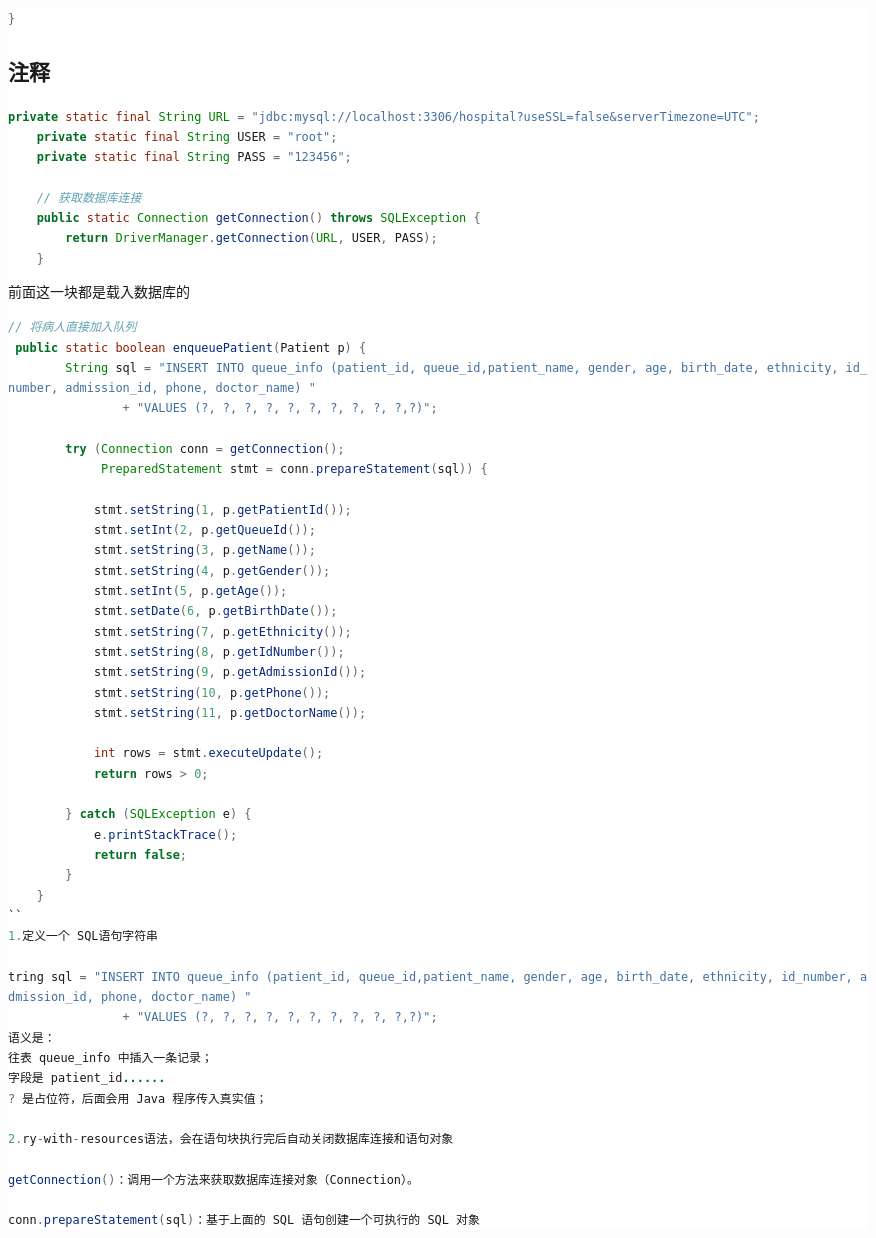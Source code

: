 ```java
}
```

## 注释
```java
private static final String URL = "jdbc:mysql://localhost:3306/hospital?useSSL=false&serverTimezone=UTC";
    private static final String USER = "root";
    private static final String PASS = "123456";

    // 获取数据库连接
    public static Connection getConnection() throws SQLException {
        return DriverManager.getConnection(URL, USER, PASS);
    }
```
前面这一块都是载入数据库的

```java
// 将病人直接加入队列
 public static boolean enqueuePatient(Patient p) {
        String sql = "INSERT INTO queue_info (patient_id, queue_id,patient_name, gender, age, birth_date, ethnicity, id_number, admission_id, phone, doctor_name) "
                + "VALUES (?, ?, ?, ?, ?, ?, ?, ?, ?, ?,?)";

        try (Connection conn = getConnection();
             PreparedStatement stmt = conn.prepareStatement(sql)) {

            stmt.setString(1, p.getPatientId());
            stmt.setInt(2, p.getQueueId());
            stmt.setString(3, p.getName());
            stmt.setString(4, p.getGender());
            stmt.setInt(5, p.getAge());
            stmt.setDate(6, p.getBirthDate());
            stmt.setString(7, p.getEthnicity());
            stmt.setString(8, p.getIdNumber());
            stmt.setString(9, p.getAdmissionId());
            stmt.setString(10, p.getPhone());
            stmt.setString(11, p.getDoctorName());

            int rows = stmt.executeUpdate();
            return rows > 0;

        } catch (SQLException e) {
            e.printStackTrace();
            return false;
        }
    }
``
1.定义一个 SQL语句字符串

tring sql = "INSERT INTO queue_info (patient_id, queue_id,patient_name, gender, age, birth_date, ethnicity, id_number, admission_id, phone, doctor_name) "
                + "VALUES (?, ?, ?, ?, ?, ?, ?, ?, ?, ?,?)";
语义是：
往表 queue_info 中插入一条记录；
字段是 patient_id......
? 是占位符，后面会用 Java 程序传入真实值；

2.ry-with-resources语法，会在语句块执行完后自动关闭数据库连接和语句对象

getConnection()：调用一个方法来获取数据库连接对象（Connection）。

conn.prepareStatement(sql)：基于上面的 SQL 语句创建一个可执行的 SQL 对象
```